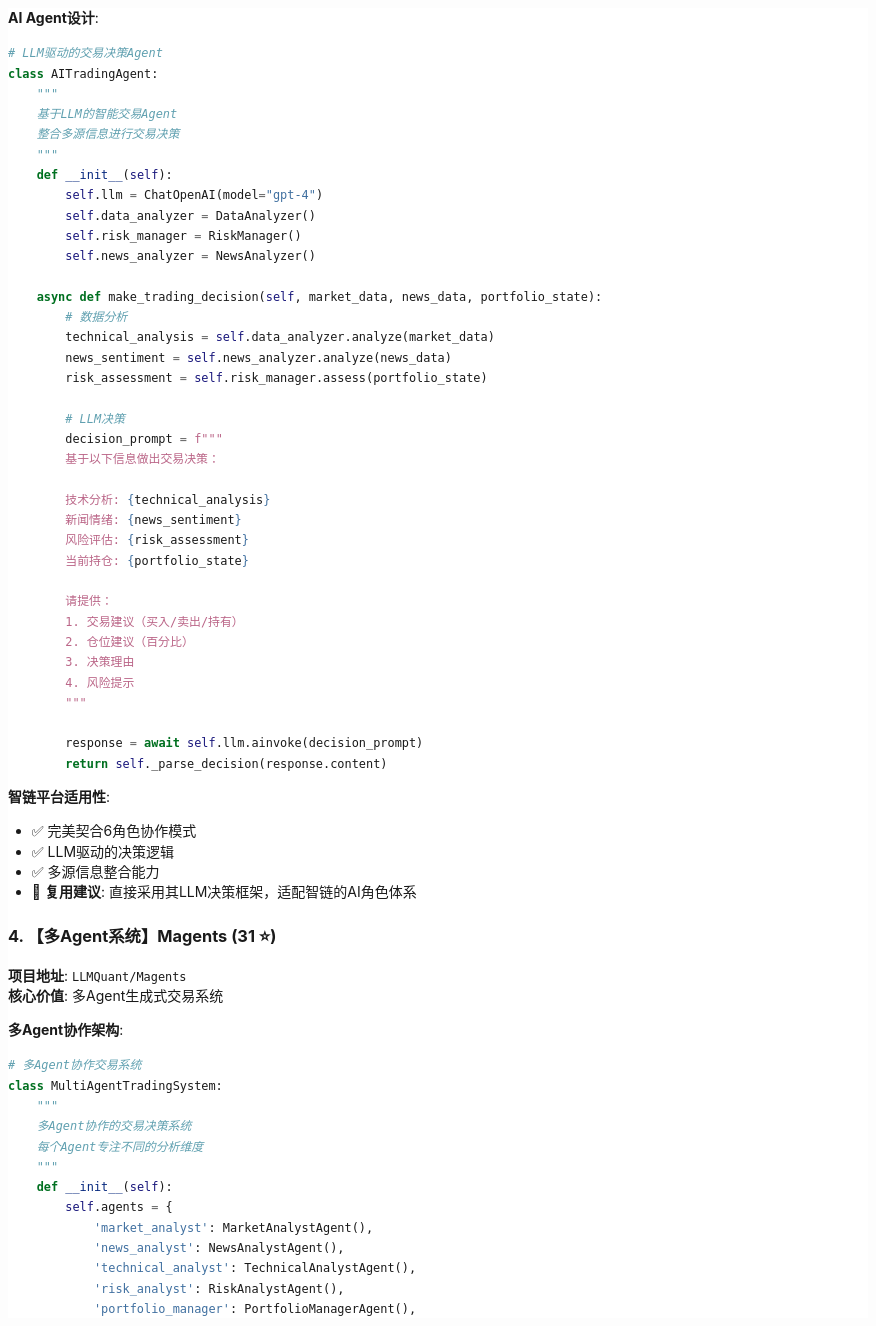 **AI Agent设计**:
```python
# LLM驱动的交易决策Agent
class AITradingAgent:
    """
    基于LLM的智能交易Agent
    整合多源信息进行交易决策
    """
    def __init__(self):
        self.llm = ChatOpenAI(model="gpt-4")
        self.data_analyzer = DataAnalyzer()
        self.risk_manager = RiskManager()
        self.news_analyzer = NewsAnalyzer()
        
    async def make_trading_decision(self, market_data, news_data, portfolio_state):
        # 数据分析
        technical_analysis = self.data_analyzer.analyze(market_data)
        news_sentiment = self.news_analyzer.analyze(news_data)
        risk_assessment = self.risk_manager.assess(portfolio_state)
        
        # LLM决策
        decision_prompt = f"""
        基于以下信息做出交易决策：
        
        技术分析: {technical_analysis}
        新闻情绪: {news_sentiment}
        风险评估: {risk_assessment}
        当前持仓: {portfolio_state}
        
        请提供：
        1. 交易建议（买入/卖出/持有）
        2. 仓位建议（百分比）
        3. 决策理由
        4. 风险提示
        """
        
        response = await self.llm.ainvoke(decision_prompt)
        return self._parse_decision(response.content)
```

**智链平台适用性**:
- ✅ 完美契合6角色协作模式
- ✅ LLM驱动的决策逻辑
- ✅ 多源信息整合能力
- 🔄 **复用建议**: 直接采用其LLM决策框架，适配智链的AI角色体系

### 4. 【多Agent系统】Magents (31 ⭐)
**项目地址**: `LLMQuant/Magents`  
**核心价值**: 多Agent生成式交易系统

**多Agent协作架构**:
```python
# 多Agent协作交易系统
class MultiAgentTradingSystem:
    """
    多Agent协作的交易决策系统
    每个Agent专注不同的分析维度
    """
    def __init__(self):
        self.agents = {
            'market_analyst': MarketAnalystAgent(),
            'news_analyst': NewsAnalystAgent(),
            'technical_analyst': TechnicalAnalystAgent(),
            'risk_analyst': RiskAnalystAgent(),
            'portfolio_manager': PortfolioManagerAgent(),
```
